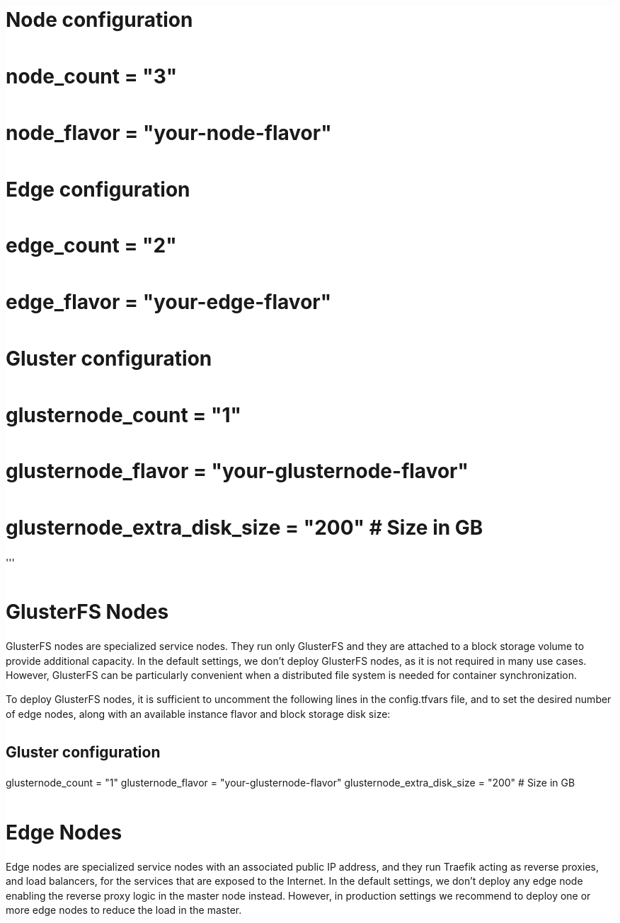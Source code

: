 # Node configuration
# node_count = "3"
# node_flavor = "your-node-flavor"

# Edge configuration
# edge_count = "2"
# edge_flavor = "your-edge-flavor"

# Gluster configuration
# glusternode_count = "1"
# glusternode_flavor = "your-glusternode-flavor"
# glusternode_extra_disk_size = "200" # Size in GB
'''
# GlusterFS Nodes

GlusterFS nodes are specialized service nodes. They run only GlusterFS and they are attached to a block storage volume to provide additional capacity. In the default settings, we don’t deploy GlusterFS nodes, as it is not required in many use cases. However, GlusterFS can be particularly convenient when a distributed file system is needed for container synchronization.

To deploy GlusterFS nodes, it is sufficient to uncomment the following lines in the config.tfvars file, and to set the desired number of edge nodes, along with an available instance flavor and block storage disk size:

## Gluster configuration
glusternode_count = "1"
glusternode_flavor = "your-glusternode-flavor"
glusternode_extra_disk_size = "200" # Size in GB

# Edge Nodes

Edge nodes are specialized service nodes with an associated public IP address, and they run Traefik acting as reverse proxies, and load balancers, for the services that are exposed to the Internet. In the default settings, we don’t deploy any edge node enabling the reverse proxy logic in the master node instead. However, in production settings we recommend to deploy one or more edge nodes to reduce the load in the master.
